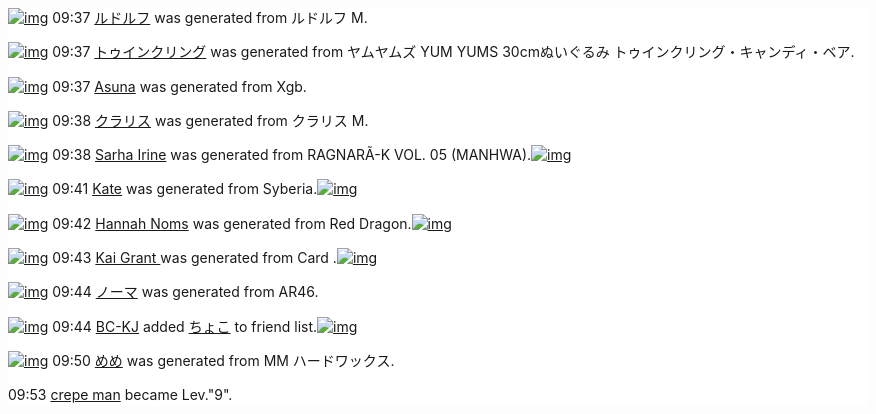[![img](http://img35.imageshack.us/img35/5325/0osh.png)](http://www.barcodekanojo.com/kanojo/2857937/%E3%83%AB%E3%83%89%E3%83%AB%E3%83%95) 09:37 [ルドルフ](http://www.barcodekanojo.com/kanojo/2857937/%E3%83%AB%E3%83%89%E3%83%AB%E3%83%95) was generated from ルドルフ M.

[![img](http://kacdn02.appspot.com/5873311674269696/d236.png)](http://www.barcodekanojo.com/kanojo/2857938/%E3%83%88%E3%82%A5%E3%82%A4%E3%83%B3%E3%82%AF%E3%83%AA%E3%83%B3%E3%82%B0) 09:37 [トゥインクリング](http://www.barcodekanojo.com/kanojo/2857938/%E3%83%88%E3%82%A5%E3%82%A4%E3%83%B3%E3%82%AF%E3%83%AA%E3%83%B3%E3%82%B0) was generated from ヤムヤムズ YUM YUMS 30cmぬいぐるみ トゥインクリング・キャンディ・ベア.

[![img](http://kacdn04.appspot.com/6246556680323072/0b0d9.png)](http://www.barcodekanojo.com/kanojo/2857939/Asuna) 09:37 [Asuna](http://www.barcodekanojo.com/kanojo/2857939/Asuna) was generated from Xgb.

[![img](http://kacdn05.appspot.com/5967898665287680/cfc6.png)](http://www.barcodekanojo.com/kanojo/2857940/%E3%82%AF%E3%83%A9%E3%83%AA%E3%82%B9) 09:38 [クラリス](http://www.barcodekanojo.com/kanojo/2857940/%E3%82%AF%E3%83%A9%E3%83%AA%E3%82%B9) was generated from クラリス M.

[![img](http://kacdn01.appspot.com/6488933361778688/454d.png)](http://www.barcodekanojo.com/kanojo/2857941/Sarha%20Irine) 09:38 [Sarha Irine](http://www.barcodekanojo.com/kanojo/2857941/Sarha%20Irine) was generated from RAGNARÃ-K VOL. 05 (MANHWA).[![img](http://kacdn04.appspot.com/5165318930432000/f1b0.jpg)](http://www.barcodekanojo.com/product_images/barcode/5461548/1395535131/RAGNAR%C3%83-K%20VOL.%2005%20%28MANHWA%29.jpg)

[![img](http://kacdn04.appspot.com/5937243604647936/cdaf.png)](http://www.barcodekanojo.com/kanojo/2857942/Kate) 09:41 [Kate](http://www.barcodekanojo.com/kanojo/2857942/Kate) was generated from Syberia.[![img](http://kacdn09.appspot.com/5280542031347712/9918.jpg)](http://www.barcodekanojo.com/product_images/barcode/5461549/1395535248/50x50xSyberia.jpg,qw=88,ah=88.pagespeed.ic.mRie8UH33D.jpg)

[![img](http://kacdn05.appspot.com/5841765407916032/434b.png)](http://www.barcodekanojo.com/kanojo/2857943/Hannah%20Noms) 09:42 [Hannah Noms](http://www.barcodekanojo.com/kanojo/2857943/Hannah%20Noms) was generated from Red Dragon.[![img](http://kacdn09.appspot.com/5588107592204288/d865.jpg)](http://www.barcodekanojo.com/product_images/barcode/5461550/1395535279/50x50xRed,P20Dragon.jpg,qw=88,ah=88.pagespeed.ic.2GVHUlac6-.jpg)

[![img](http://img850.imageshack.us/img850/4388/4h3y.png)](http://www.barcodekanojo.com/kanojo/2857944/Kai%20Grant%20) 09:43 [Kai Grant ](http://www.barcodekanojo.com/kanojo/2857944/Kai%20Grant%20) was generated from Card .[![img](http://kacdn01.appspot.com/4660380966060032/5e50.jpg)](http://www.barcodekanojo.com/product_images/barcode/5461551/1395535386/50x50xCard,P20.jpg,qw=88,ah=88.pagespeed.ic.XlDrR7HWgB.jpg)

[![img](http://kacdn03.appspot.com/4622525392748544/d66c.png)](http://www.barcodekanojo.com/kanojo/2857945/%E3%83%8E%E3%83%BC%E3%83%9E) 09:44 [ノーマ](http://www.barcodekanojo.com/kanojo/2857945/%E3%83%8E%E3%83%BC%E3%83%9E) was generated from AR46.

[![img](http://img829.imageshack.us/img829/1007/cqsn.jpg)](http://www.barcodekanojo.com/user/276669/BC-KJ) 09:44 [BC-KJ](http://www.barcodekanojo.com/user/276669/BC-KJ) added [ちょこ](http://www.barcodekanojo.com/kanojo/2794285/%E3%81%A1%E3%82%87%E3%81%93) to friend list.[![img](http://kacdn06.appspot.com/5083332702371840/1a2d.png)](http://www.barcodekanojo.com/kanojo/2794285/%E3%81%A1%E3%82%87%E3%81%93)

[![img](http://img801.imageshack.us/img801/7293/q1hd.png)](http://www.barcodekanojo.com/kanojo/2857946/%E3%82%81%E3%82%81) 09:50 [めめ](http://www.barcodekanojo.com/kanojo/2857946/%E3%82%81%E3%82%81) was generated from MM ハードワックス.

09:53 [crepe man](http://www.barcodekanojo.com/user/441787/crepe%20man) became Lev."9".
